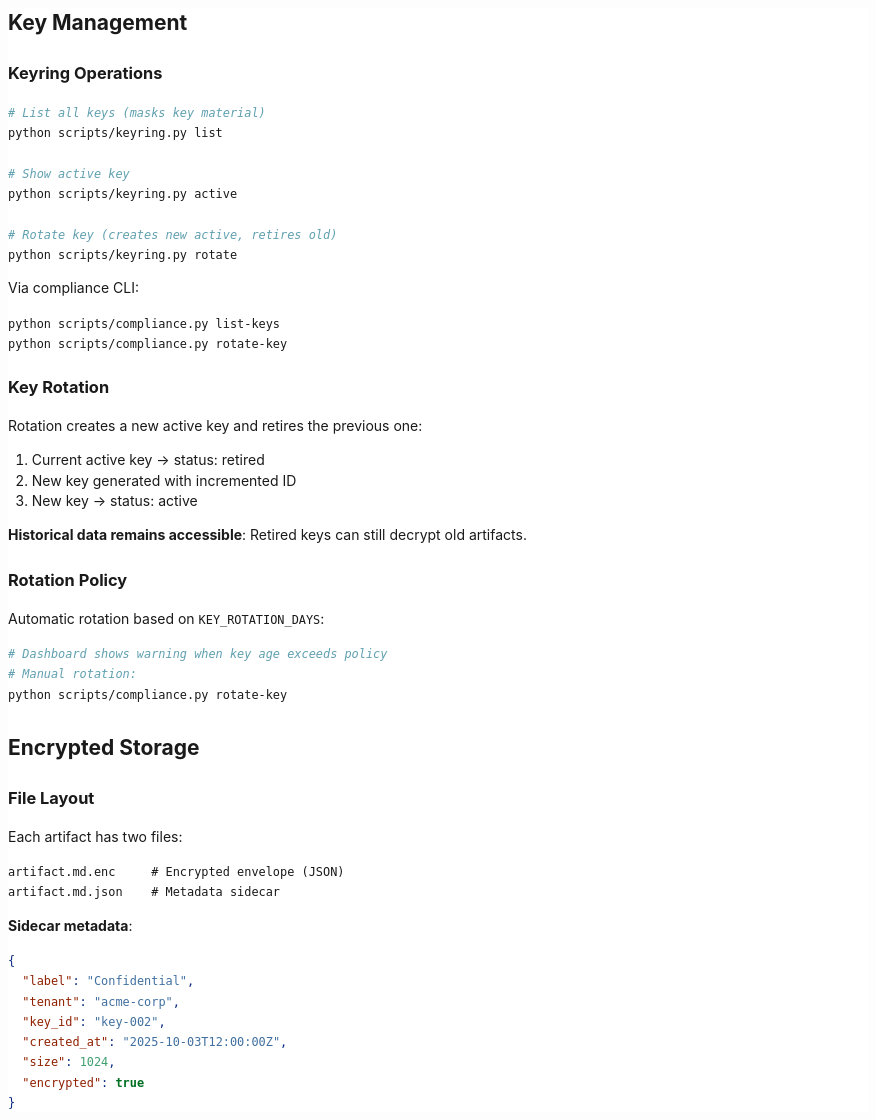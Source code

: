 ## Key Management

### Keyring Operations

```bash
# List all keys (masks key material)
python scripts/keyring.py list

# Show active key
python scripts/keyring.py active

# Rotate key (creates new active, retires old)
python scripts/keyring.py rotate
```

Via compliance CLI:

```bash
python scripts/compliance.py list-keys
python scripts/compliance.py rotate-key
```

### Key Rotation

Rotation creates a new active key and retires the previous one:

1. Current active key → status: retired
2. New key generated with incremented ID
3. New key → status: active

**Historical data remains accessible**: Retired keys can still decrypt old artifacts.

### Rotation Policy

Automatic rotation based on `KEY_ROTATION_DAYS`:

```bash
# Dashboard shows warning when key age exceeds policy
# Manual rotation:
python scripts/compliance.py rotate-key
```

## Encrypted Storage

### File Layout

Each artifact has two files:

```
artifact.md.enc     # Encrypted envelope (JSON)
artifact.md.json    # Metadata sidecar
```

**Sidecar metadata**:
```json
{
  "label": "Confidential",
  "tenant": "acme-corp",
  "key_id": "key-002",
  "created_at": "2025-10-03T12:00:00Z",
  "size": 1024,
  "encrypted": true
}
```
